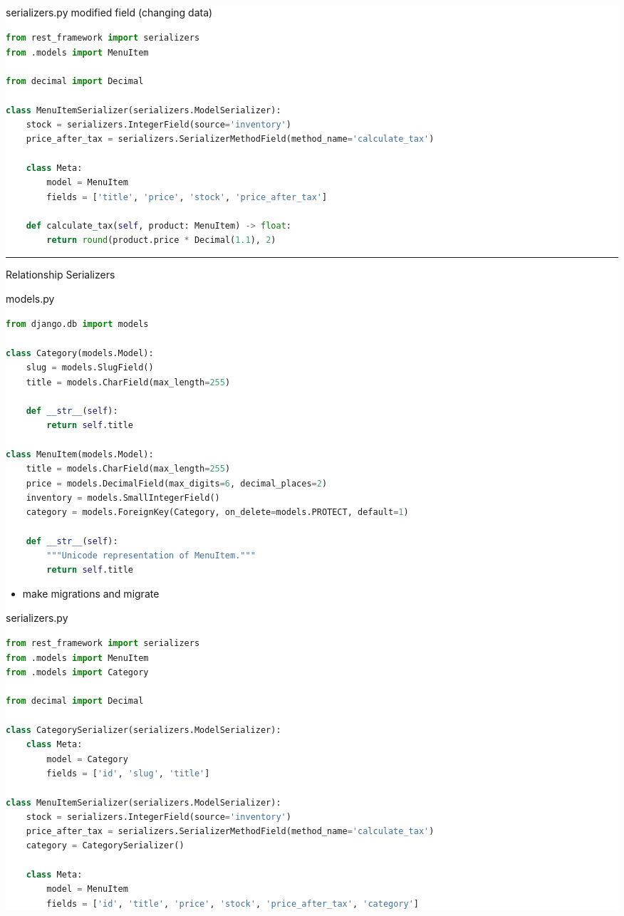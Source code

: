 serializers.py modified field (changing data)
```python
from rest_framework import serializers
from .models import MenuItem

from decimal import Decimal

class MenuItemSerializer(serializers.ModelSerializer):
    stock = serializers.IntegerField(source='inventory')
    price_after_tax = serializers.SerializerMethodField(method_name='calculate_tax')

    class Meta:
        model = MenuItem
        fields = ['title', 'price', 'stock', 'price_after_tax']

    def calculate_tax(self, product: MenuItem) -> float:
        return round(product.price * Decimal(1.1), 2)
```

---
Relationship Serializers

models.py
```python
from django.db import models

class Category(models.Model):
    slug = models.SlugField()
    title = models.CharField(max_length=255)

    def __str__(self):
        return self.title

class MenuItem(models.Model):
    title = models.CharField(max_length=255)
    price = models.DecimalField(max_digits=6, decimal_places=2)
    inventory = models.SmallIntegerField()
    category = models.ForeignKey(Category, on_delete=models.PROTECT, default=1)

    def __str__(self):
        """Unicode representation of MenuItem."""
        return self.title
```
- make migrations and migrate

serializers.py
```python
from rest_framework import serializers
from .models import MenuItem
from .models import Category

from decimal import Decimal

class CategorySerializer(serializers.ModelSerializer):
    class Meta:
        model = Category
        fields = ['id', 'slug', 'title']

class MenuItemSerializer(serializers.ModelSerializer):
    stock = serializers.IntegerField(source='inventory')
    price_after_tax = serializers.SerializerMethodField(method_name='calculate_tax')
    category = CategorySerializer()

    class Meta:
        model = MenuItem
        fields = ['id', 'title', 'price', 'stock', 'price_after_tax', 'category']
```
